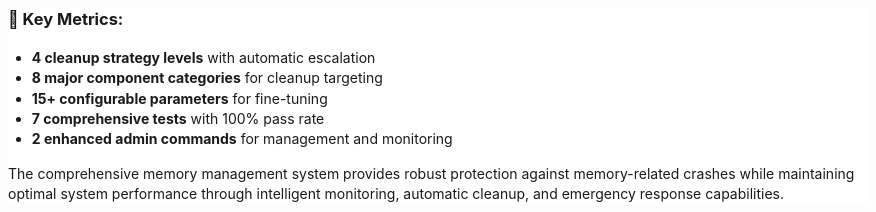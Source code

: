 ### 🎯 Key Metrics:
- **4 cleanup strategy levels** with automatic escalation
- **8 major component categories** for cleanup targeting
- **15+ configurable parameters** for fine-tuning
- **7 comprehensive tests** with 100% pass rate
- **2 enhanced admin commands** for management and monitoring

The comprehensive memory management system provides robust protection against memory-related crashes while maintaining optimal system performance through intelligent monitoring, automatic cleanup, and emergency response capabilities.